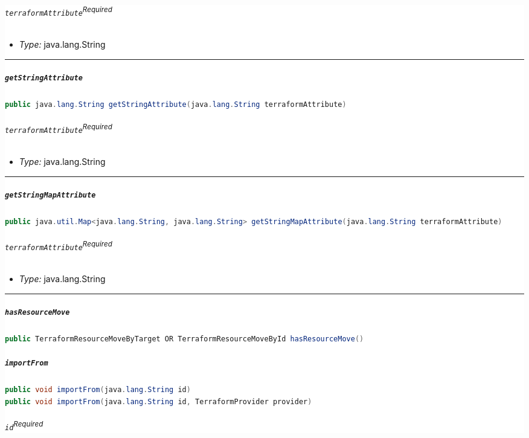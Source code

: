 ###### `terraformAttribute`<sup>Required</sup> <a name="terraformAttribute" id="@cdktf/provider-digitalocean.cdn.Cdn.getNumberMapAttribute.parameter.terraformAttribute"></a>

- *Type:* java.lang.String

---

##### `getStringAttribute` <a name="getStringAttribute" id="@cdktf/provider-digitalocean.cdn.Cdn.getStringAttribute"></a>

```java
public java.lang.String getStringAttribute(java.lang.String terraformAttribute)
```

###### `terraformAttribute`<sup>Required</sup> <a name="terraformAttribute" id="@cdktf/provider-digitalocean.cdn.Cdn.getStringAttribute.parameter.terraformAttribute"></a>

- *Type:* java.lang.String

---

##### `getStringMapAttribute` <a name="getStringMapAttribute" id="@cdktf/provider-digitalocean.cdn.Cdn.getStringMapAttribute"></a>

```java
public java.util.Map<java.lang.String, java.lang.String> getStringMapAttribute(java.lang.String terraformAttribute)
```

###### `terraformAttribute`<sup>Required</sup> <a name="terraformAttribute" id="@cdktf/provider-digitalocean.cdn.Cdn.getStringMapAttribute.parameter.terraformAttribute"></a>

- *Type:* java.lang.String

---

##### `hasResourceMove` <a name="hasResourceMove" id="@cdktf/provider-digitalocean.cdn.Cdn.hasResourceMove"></a>

```java
public TerraformResourceMoveByTarget OR TerraformResourceMoveById hasResourceMove()
```

##### `importFrom` <a name="importFrom" id="@cdktf/provider-digitalocean.cdn.Cdn.importFrom"></a>

```java
public void importFrom(java.lang.String id)
public void importFrom(java.lang.String id, TerraformProvider provider)
```

###### `id`<sup>Required</sup> <a name="id" id="@cdktf/provider-digitalocean.cdn.Cdn.importFrom.parameter.id"></a>
